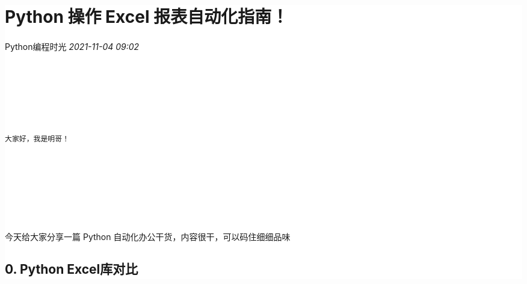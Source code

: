 # Python 操作 Excel 报表自动化指南！

<a id="profileBt"></a><a id="js_name"></a>Python编程时光 *2021-11-04 09:02*

```


```


### 

```


```


```


大家好，我是明哥！




```


```


```


























```


```

今天给大家分享一篇 Python 自动化办公干货，内容很干，可以码住细细品味

## 0\. Python Excel库对比
